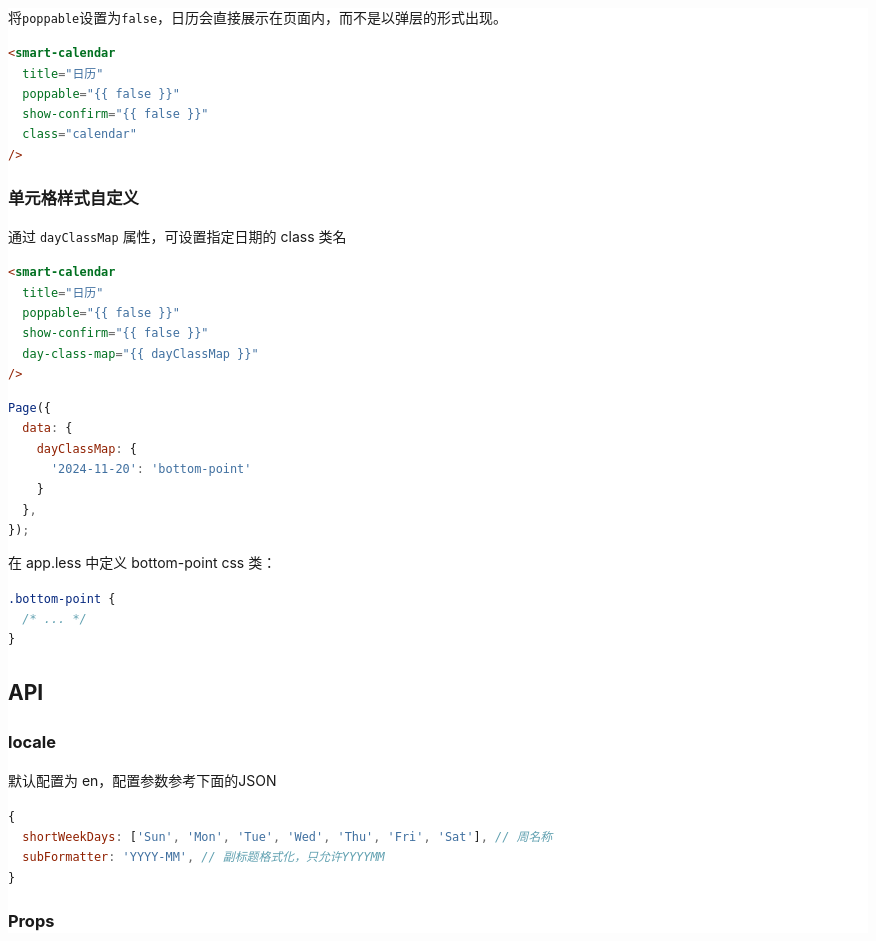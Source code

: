 将`poppable`设置为`false`，日历会直接展示在页面内，而不是以弹层的形式出现。

```html
<smart-calendar
  title="日历"
  poppable="{{ false }}"
  show-confirm="{{ false }}"
  class="calendar"
/>
```

### 单元格样式自定义

通过 `dayClassMap` 属性，可设置指定日期的 class 类名

```html
<smart-calendar
  title="日历"
  poppable="{{ false }}"
  show-confirm="{{ false }}"
  day-class-map="{{ dayClassMap }}"
/>
```

```js
Page({
  data: {
    dayClassMap: {
      '2024-11-20': 'bottom-point'
    }
  },
});
```

在 app.less 中定义 bottom-point css 类：

```css
.bottom-point {
  /* ... */
}
```


## API

### locale
默认配置为 en，配置参数参考下面的JSON
```js
{
  shortWeekDays: ['Sun', 'Mon', 'Tue', 'Wed', 'Thu', 'Fri', 'Sat'], // 周名称
  subFormatter: 'YYYY-MM', // 副标题格式化，只允许YYYYMM
}
```

### Props
